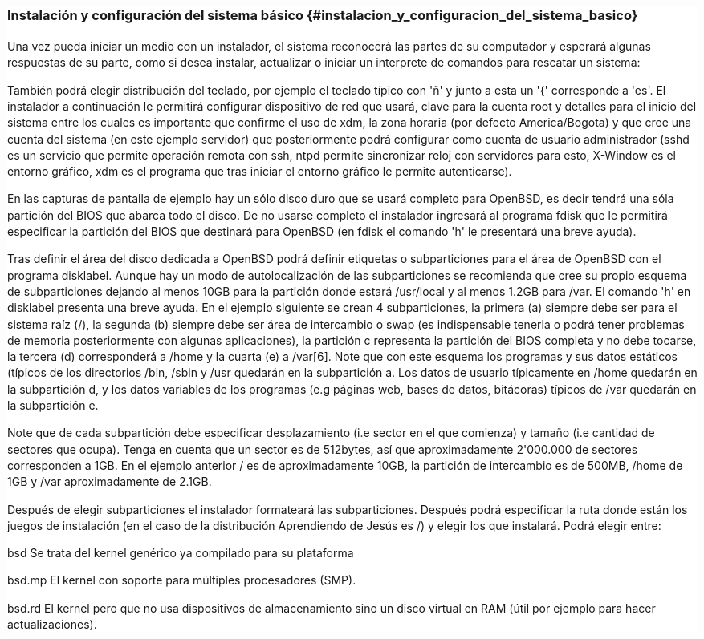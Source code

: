 ### Instalación y configuración del sistema básico  {#instalacion_y_configuracion_del_sistema_basico} 

Una vez pueda iniciar un medio con un instalador, el sistema reconocerá las partes de su computador y esperará algunas respuestas de su parte, como si desea instalar, actualizar o iniciar un interprete de comandos para rescatar un sistema:


También podrá elegir distribución del teclado, por ejemplo el teclado típico con 'ñ' y junto a esta un '{' corresponde a 'es'. El instalador a continuación le permitirá configurar dispositivo de red que usará, clave para la cuenta root y detalles para el inicio del sistema entre los cuales es importante que confirme el uso de xdm, la zona horaria (por defecto America/Bogota) y que cree una cuenta del sistema (en este ejemplo servidor) que posteriormente podrá configurar como cuenta de usuario administrador (sshd es un servicio que permite operación remota con ssh, ntpd permite sincronizar reloj con servidores para esto, X-Window es el entorno gráfico, xdm es el programa que tras iniciar el entorno gráfico le permite autenticarse).


En las capturas de pantalla de ejemplo hay un sólo disco duro que se usará completo para OpenBSD, es decir tendrá una sóla partición del BIOS que abarca todo el disco. De no usarse completo el instalador ingresará al programa fdisk que le permitirá especificar la partición del BIOS que destinará para OpenBSD (en fdisk el comando 'h' le presentará una breve ayuda).


Tras definir el área del disco dedicada a OpenBSD podrá definir etiquetas o subparticiones para el área de OpenBSD con el programa disklabel. Aunque hay un modo de autolocalización de las subparticiones se recomienda que cree su propio esquema de subparticiones dejando al menos 10GB para la partición donde estará /usr/local y al menos 1.2GB para /var. El comando 'h' en disklabel presenta una breve ayuda. En el ejemplo siguiente se crean 4 subparticiones, la primera (a) siempre debe ser para el sistema raíz (/), la segunda (b) siempre debe ser área de intercambio o swap (es indispensable tenerla o podrá tener problemas de memoria posteriormente con algunas aplicaciones), la partición c representa la partición del BIOS completa y no debe tocarse, la tercera (d) corresponderá a /home y la cuarta (e) a /var[6]. Note que con este esquema los programas y sus datos estáticos (típicos de los directorios /bin, /sbin y /usr quedarán en la subpartición a. Los datos de usuario típicamente en /home quedarán en la subpartición d, y los datos variables de los programas (e.g páginas web, bases de datos, bitácoras) típicos de /var quedarán en la subpartición e.


Note que de cada subpartición debe especificar desplazamiento (i.e sector en el que comienza) y tamaño (i.e cantidad de sectores que ocupa). Tenga en cuenta que un sector es de 512bytes, así que aproximadamente 2'000.000 de sectores corresponden a 1GB. En el ejemplo anterior / es de aproximadamente 10GB, la partición de intercambio es de 500MB, /home de 1GB y /var aproximadamente de 2.1GB.


Después de elegir subparticiones el instalador formateará las subparticiones. Después podrá especificar la ruta donde están los juegos de instalación (en el caso de la distribución Aprendiendo de Jesús es /) y elegir los que instalará. Podrá elegir entre:

bsd
Se trata del kernel genérico ya compilado para su plataforma

bsd.mp
El kernel con soporte para múltiples procesadores (SMP).

bsd.rd
El kernel pero que no usa dispositivos de almacenamiento sino un disco virtual en RAM (útil por ejemplo para hacer actualizaciones).
